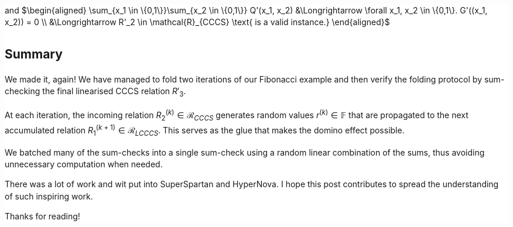 and
$\begin{aligned}
\sum_{x_1 \in \{0,1\}}\sum_{x_2 \in \{0,1\}} Q'(x_1, x_2) &\Longrightarrow \forall x_1, x_2 \in \{0,1\}. G'((x_1, x_2)) = 0 \\
&\Longrightarrow R'_2 \in \mathcal{R}_{CCCS} \text{ is a valid instance.}
\end{aligned}$ 

## Summary

We made it, again! We have managed to fold two iterations of our Fibonacci example and then verify the folding protocol by sum-checking the final linearised CCCS relation $R'_3$.

At each iteration, the incoming relation $R^{(k)}_2 \in \mathcal{R}_{CCCS}$ generates random values $r^{(k)} \in \mathbb{F}$ that are propagated to the next accumulated relation $R^{(k+1)}_1 \in \mathcal{R}_{LCCCS}$. This serves as the glue that makes the domino effect possible.

We batched many of the sum-checks into a single sum-check using a random linear combination of the sums, thus avoiding unnecessary computation when needed.

There was a lot of work and wit put into SuperSpartan and HyperNova. I hope this post contributes to spread the understanding of such inspiring work.

Thanks for reading!
